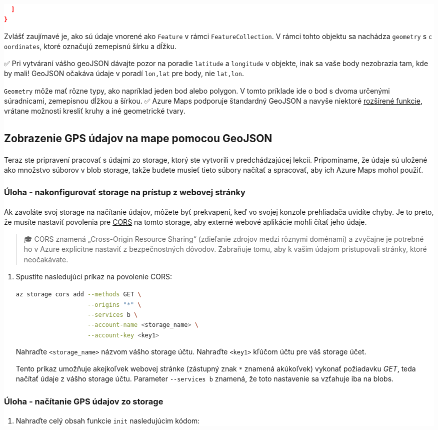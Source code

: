 ```json
  ]
}
```

Zvlášť zaujímavé je, ako sú údaje vnorené ako `Feature` v rámci `FeatureCollection`. V rámci tohto objektu sa nachádza `geometry` s `coordinates`, ktoré označujú zemepisnú šírku a dĺžku.

✅ Pri vytváraní vášho geoJSON dávajte pozor na poradie `latitude` a `longitude` v objekte, inak sa vaše body nezobrazia tam, kde by mali! GeoJSON očakáva údaje v poradí `lon,lat` pre body, nie `lat,lon`.

`Geometry` môže mať rôzne typy, ako napríklad jeden bod alebo polygon. V tomto príklade ide o bod s dvoma určenými súradnicami, zemepisnou dĺžkou a šírkou.
✅ Azure Maps podporuje štandardný GeoJSON a navyše niektoré [rozšírené funkcie](https://docs.microsoft.com/azure/azure-maps/extend-geojson?WT.mc_id=academic-17441-jabenn), vrátane možnosti kresliť kruhy a iné geometrické tvary.

## Zobrazenie GPS údajov na mape pomocou GeoJSON

Teraz ste pripravení pracovať s údajmi zo storage, ktorý ste vytvorili v predchádzajúcej lekcii. Pripomíname, že údaje sú uložené ako množstvo súborov v blob storage, takže budete musieť tieto súbory načítať a spracovať, aby ich Azure Maps mohol použiť.

### Úloha - nakonfigurovať storage na prístup z webovej stránky

Ak zavoláte svoj storage na načítanie údajov, môžete byť prekvapení, keď vo svojej konzole prehliadača uvidíte chyby. Je to preto, že musíte nastaviť povolenia pre [CORS](https://developer.mozilla.org/docs/Web/HTTP/CORS) na tomto storage, aby externé webové aplikácie mohli čítať jeho údaje.

> 🎓 CORS znamená „Cross-Origin Resource Sharing“ (zdieľanie zdrojov medzi rôznymi doménami) a zvyčajne je potrebné ho v Azure explicitne nastaviť z bezpečnostných dôvodov. Zabraňuje tomu, aby k vašim údajom pristupovali stránky, ktoré neočakávate.

1. Spustite nasledujúci príkaz na povolenie CORS:

    ```sh
    az storage cors add --methods GET \
                        --origins "*" \
                        --services b \
                        --account-name <storage_name> \
                        --account-key <key1>
    ```

    Nahraďte `<storage_name>` názvom vášho storage účtu. Nahraďte `<key1>` kľúčom účtu pre váš storage účet.

    Tento príkaz umožňuje akejkoľvek webovej stránke (zástupný znak `*` znamená akúkoľvek) vykonať požiadavku *GET*, teda načítať údaje z vášho storage účtu. Parameter `--services b` znamená, že toto nastavenie sa vzťahuje iba na blobs.

### Úloha - načítanie GPS údajov zo storage

1. Nahraďte celý obsah funkcie `init` nasledujúcim kódom:
